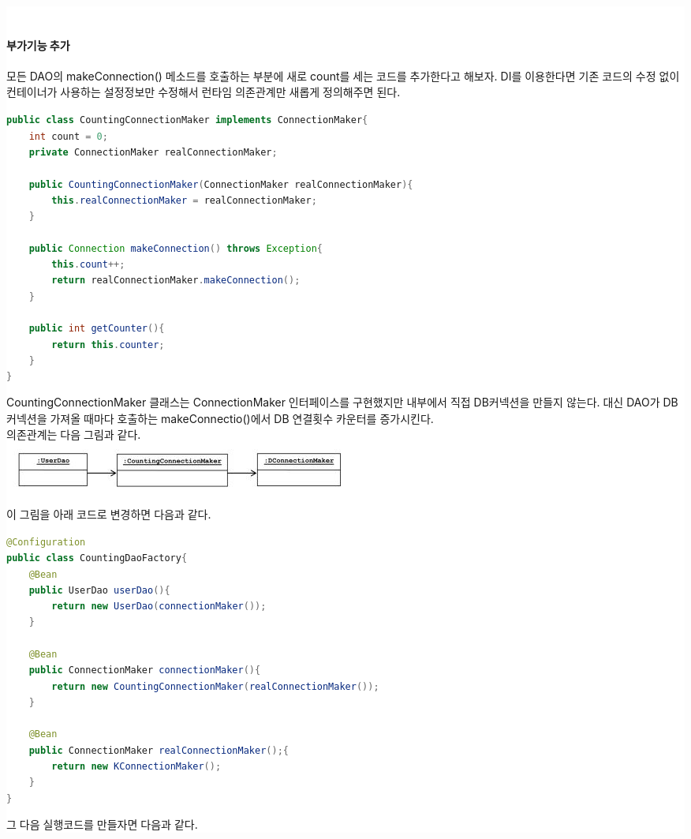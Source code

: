 <br>

#### 부가기능 추가
모든 DAO의 makeConnection() 메소드를 호출하는 부분에 새로 count를 세는 코드를 추가한다고 해보자. DI를 이용한다면 기존 코드의 수정 없이 컨테이너가 사용하는 설정정보만 수정해서 런타임 의존관계만 새롭게 정의해주면 된다.
```java
public class CountingConnectionMaker implements ConnectionMaker{
	int count = 0;
	private ConnectionMaker realConnectionMaker;
	
	public CountingConnectionMaker(ConnectionMaker realConnectionMaker){
		this.realConnectionMaker = realConnectionMaker;
	}
	
	public Connection makeConnection() throws Exception{
		this.count++;
		return realConnectionMaker.makeConnection();
	}
	
	public int getCounter(){
		return this.counter;
	}
}
```
CountingConnectionMaker 클래스는 ConnectionMaker 인터페이스를 구현했지만 내부에서 직접 DB커넥션을 만들지 않는다. 대신 DAO가 DB커넥션을 가져올 때마다 호출하는 makeConnectio()에서 DB 연결횟수 카운터를 증가시킨다. <br>
의존관계는 다음 그림과 같다. <br>
![ex_screenshot](./toby1_screenshot/CountingConnectionMaker.jpg)

이 그림을 아래 코드로 변경하면 다음과 같다.

```java
@Configuration
public class CountingDaoFactory{
	@Bean
	public UserDao userDao(){
		return new UserDao(connectionMaker());
	}
	
	@Bean
	public ConnectionMaker connectionMaker(){
		return new CountingConnectionMaker(realConnectionMaker());
	}
	
	@Bean
	public ConnectionMaker realConnectionMaker();{
		return new KConnectionMaker();
	}
}
```
그 다음 실행코드를 만들자면 다음과 같다.
